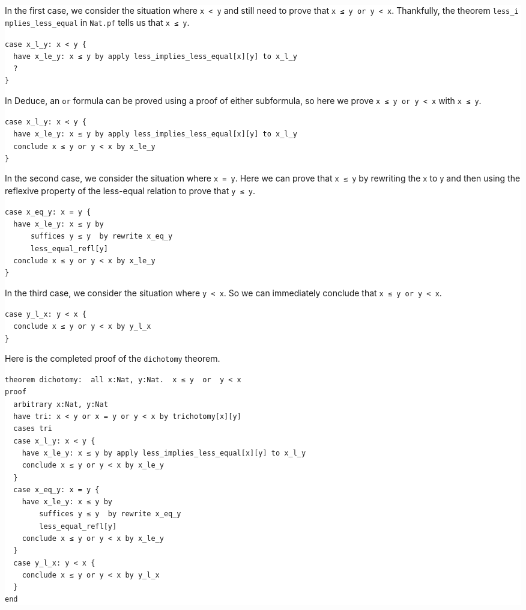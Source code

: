 In the first case, we consider the situation where `x < y` and still need to
prove that `x ≤ y or y < x`. Thankfully, the theorem 
`less_implies_less_equal` in `Nat.pf` tells us that `x ≤ y`.

    case x_l_y: x < y {
      have x_le_y: x ≤ y by apply less_implies_less_equal[x][y] to x_l_y
      ?
    }

In Deduce, an `or` formula can be proved using a proof of either
subformula, so here we prove `x ≤ y or y < x` with `x ≤ y`.

    case x_l_y: x < y {
      have x_le_y: x ≤ y by apply less_implies_less_equal[x][y] to x_l_y
      conclude x ≤ y or y < x by x_le_y
    }

In the second case, we consider the situation where `x = y`. Here we
can prove that `x ≤ y` by rewriting the `x` to `y` and then using the
reflexive property of the less-equal relation to prove that `y ≤ y`.

    case x_eq_y: x = y {
      have x_le_y: x ≤ y by
          suffices y ≤ y  by rewrite x_eq_y
          less_equal_refl[y]
      conclude x ≤ y or y < x by x_le_y
    }

In the third case, we consider the situation where `y < x`.
So we can immediately conclude that `x ≤ y or y < x`.

    case y_l_x: y < x {
      conclude x ≤ y or y < x by y_l_x
    }

Here is the completed proof of the `dichotomy` theorem.


```
theorem dichotomy:  all x:Nat, y:Nat.  x ≤ y  or  y < x
proof
  arbitrary x:Nat, y:Nat
  have tri: x < y or x = y or y < x by trichotomy[x][y]
  cases tri
  case x_l_y: x < y {
    have x_le_y: x ≤ y by apply less_implies_less_equal[x][y] to x_l_y
    conclude x ≤ y or y < x by x_le_y
  }
  case x_eq_y: x = y {
    have x_le_y: x ≤ y by
        suffices y ≤ y  by rewrite x_eq_y
        less_equal_refl[y]
    conclude x ≤ y or y < x by x_le_y
  }
  case y_l_x: y < x {
    conclude x ≤ y or y < x by y_l_x
  }
end
```
